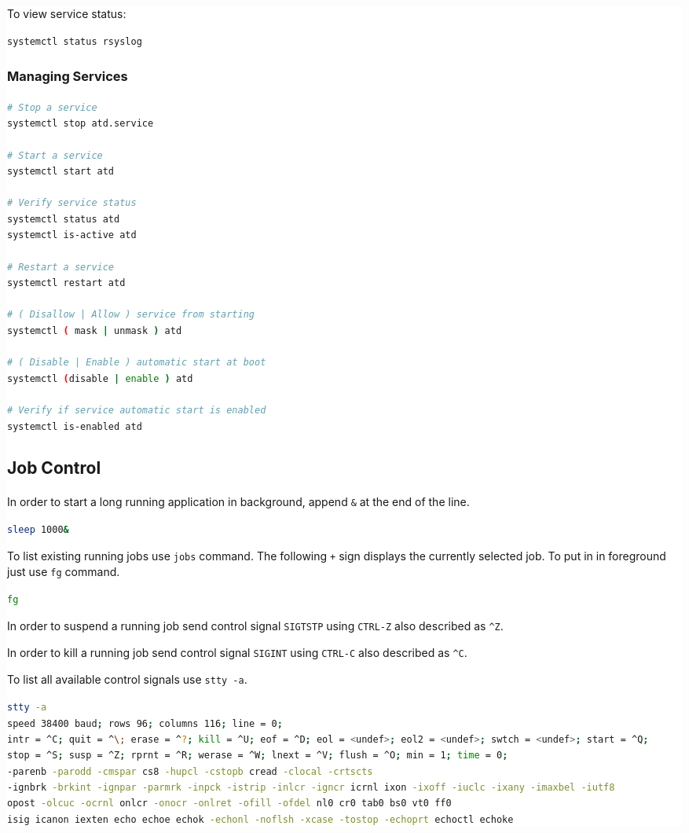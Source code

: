 To view service status:

```bash
systemctl status rsyslog
```

### Managing Services

```bash
# Stop a service
systemctl stop atd.service

# Start a service
systemctl start atd

# Verify service status
systemctl status atd
systemctl is-active atd

# Restart a service
systemctl restart atd

# ( Disallow | Allow ) service from starting
systemctl ( mask | unmask ) atd

# ( Disable | Enable ) automatic start at boot
systemctl (disable | enable ) atd

# Verify if service automatic start is enabled
systemctl is-enabled atd
```


## Job Control

In order to start a long running application in background, append `&` at the end of the line.

```bash
sleep 1000&
```

To list existing running jobs use `jobs` command. The following `+` sign displays the currently selected job. To put in in foreground just use `fg` command.

```bash
fg
```

In order to suspend a running job send control signal `SIGTSTP` using `CTRL-Z` also described as `^Z`.

In order to kill a running job send control signal `SIGINT` using `CTRL-C` also described as `^C`.

To list all available control signals use `stty -a`.

```bash
stty -a
speed 38400 baud; rows 96; columns 116; line = 0;
intr = ^C; quit = ^\; erase = ^?; kill = ^U; eof = ^D; eol = <undef>; eol2 = <undef>; swtch = <undef>; start = ^Q;
stop = ^S; susp = ^Z; rprnt = ^R; werase = ^W; lnext = ^V; flush = ^O; min = 1; time = 0;
-parenb -parodd -cmspar cs8 -hupcl -cstopb cread -clocal -crtscts
-ignbrk -brkint -ignpar -parmrk -inpck -istrip -inlcr -igncr icrnl ixon -ixoff -iuclc -ixany -imaxbel -iutf8
opost -olcuc -ocrnl onlcr -onocr -onlret -ofill -ofdel nl0 cr0 tab0 bs0 vt0 ff0
isig icanon iexten echo echoe echok -echonl -noflsh -xcase -tostop -echoprt echoctl echoke
```
